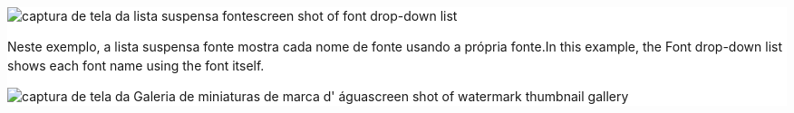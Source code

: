 ![<span data-ttu-id="ccb8b-427">captura de tela da lista suspensa fonte</span><span class="sxs-lookup"><span data-stu-id="ccb8b-427">screen shot of font drop-down list</span></span> ](images/cmd-ribbons-image22.png)

<span data-ttu-id="ccb8b-428">Neste exemplo, a lista suspensa fonte mostra cada nome de fonte usando a própria fonte.</span><span class="sxs-lookup"><span data-stu-id="ccb8b-428">In this example, the Font drop-down list shows each font name using the font itself.</span></span>

![<span data-ttu-id="ccb8b-429">captura de tela da Galeria de miniaturas de marca d' água</span><span class="sxs-lookup"><span data-stu-id="ccb8b-429">screen shot of watermark thumbnail gallery</span></span> ](images/cmd-ribbons-image23.png)

